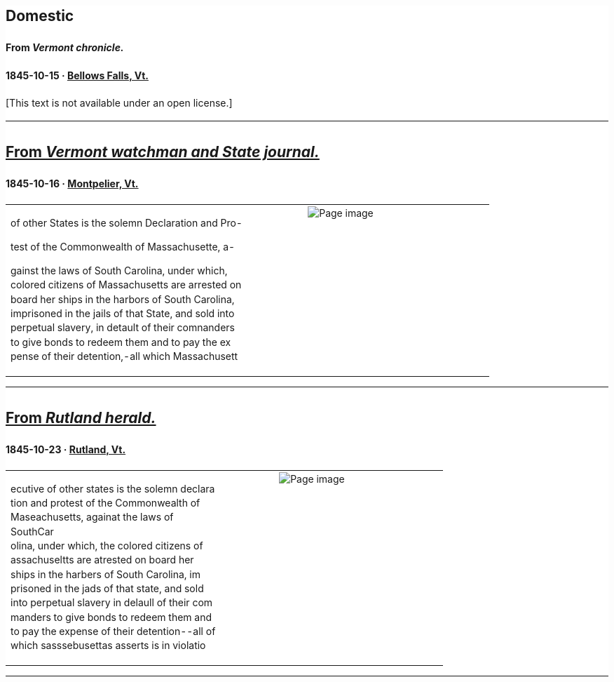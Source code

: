 
## Domestic

#### From _Vermont chronicle._

#### 1845-10-15 &middot; [Bellows Falls, Vt.](http://dbpedia.org/resource/Bellows_Falls%2C_Vermont)

[This text is not available under an open license.]

---

## [From _Vermont watchman and State journal._](https://www.loc.gov/resource/sn84023200/1845-10-16/ed-1/?sp=4)

#### 1845-10-16 &middot; [Montpelier, Vt.](http://dbpedia.org/resource/Montpelier%2C_Vermont)

<table style="width: 100%;"><tr><td style="width: 50%">

  
of other States is the solemn Declaration and Pro-  
  
test of the Commonwealth of Massachusette, a-  
  
gainst the laws of South Carolina, under which,  
colored citizens of Massachusetts are arrested on  
board her ships in the harbors of South Carolina,  
imprisoned in the jails of that State, and sold into  
perpetual slavery, in detault of their comnanders  
to give bonds to redeem them and to pay the ex­  
pense of their detention,-all which Massachusett
</td><td style="width: 50%; max-height: 75%; margin: auto; display: block;">
<img alt="Page image" src="https://tile.loc.gov/image-services/iiif/service:ndnp:vtu:batch_vtu_foxville_ver01:data:sn84023200:00280777602:1845101601:0170/pct:66.67311786336366,6.643707849045774,29.146506676988583,88.39144784043621/!600,600/0/default.jpg"/>
</td>
</tr></table>

---

## [From _Rutland herald._](https://www.loc.gov/resource/sn84022355/1845-10-23/ed-1/?sp=2)

#### 1845-10-23 &middot; [Rutland, Vt.](http://dbpedia.org/resource/Rutland%2C_Vermont_(city))

<table style="width: 100%;"><tr><td style="width: 50%">

  
ecutive of other states is the solemn declara  
tion and protest of the Commonwealth of  
Maseachusetts, againat the laws of SouthCar­  
olina, under which, the colored citizens of  
assachuseltts are atrested on board her  
ships in the harbers of South Carolina, im  
prisoned in the jads of that state, and sold  
into perpetual slavery in delaull of their com  
manders to give bonds to redeem them and  
to pay the expense of their detention--all of  
which sasssebusettas asserts is in violatio
</td><td style="width: 50%; max-height: 75%; margin: auto; display: block;">
<img alt="Page image" src="https://tile.loc.gov/image-services/iiif/service:ndnp:vtu:batch_vtu_burlington_ver01:data:sn84022355:00200290136:1845102301:0179/pct:6.070897898535343,33.20726172465961,14.689025684568032,5.537065052950076/!600,600/0/default.jpg"/>
</td>
</tr></table>

---